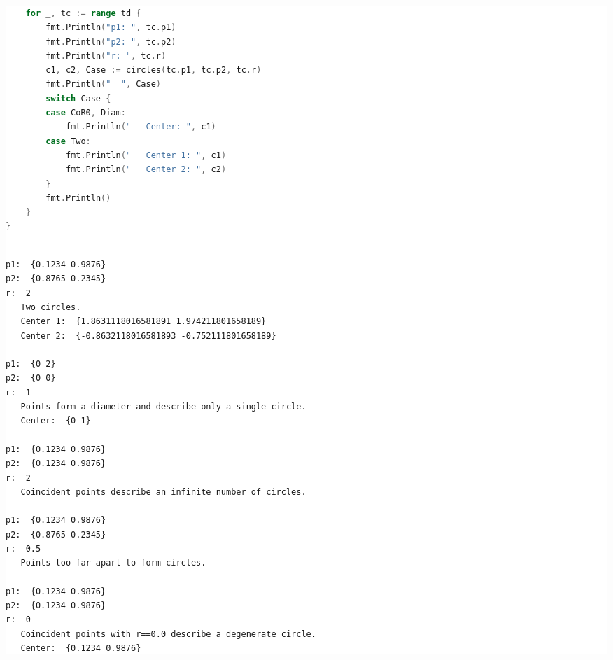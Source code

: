 ```go
    for _, tc := range td {
        fmt.Println("p1: ", tc.p1)
        fmt.Println("p2: ", tc.p2)
        fmt.Println("r: ", tc.r)
        c1, c2, Case := circles(tc.p1, tc.p2, tc.r)
        fmt.Println("  ", Case)
        switch Case {
        case CoR0, Diam:
            fmt.Println("   Center: ", c1)
        case Two:
            fmt.Println("   Center 1: ", c1)
            fmt.Println("   Center 2: ", c2)
        }
        fmt.Println()
    }
}
```

```txt

p1:  {0.1234 0.9876}
p2:  {0.8765 0.2345}
r:  2
   Two circles.
   Center 1:  {1.8631118016581891 1.974211801658189}
   Center 2:  {-0.8632118016581893 -0.752111801658189}

p1:  {0 2}
p2:  {0 0}
r:  1
   Points form a diameter and describe only a single circle.
   Center:  {0 1}

p1:  {0.1234 0.9876}
p2:  {0.1234 0.9876}
r:  2
   Coincident points describe an infinite number of circles.

p1:  {0.1234 0.9876}
p2:  {0.8765 0.2345}
r:  0.5
   Points too far apart to form circles.

p1:  {0.1234 0.9876}
p2:  {0.1234 0.9876}
r:  0
   Coincident points with r==0.0 describe a degenerate circle.
   Center:  {0.1234 0.9876}

```

